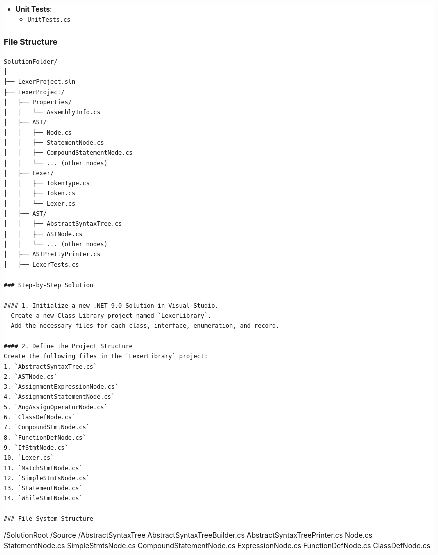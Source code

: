 - **Unit Tests**:
  - `UnitTests.cs`

### File Structure
```
SolutionFolder/
│
├── LexerProject.sln
├── LexerProject/
│   ├── Properties/
│   │   └── AssemblyInfo.cs
│   ├── AST/
│   │   ├── Node.cs
│   │   ├── StatementNode.cs
│   │   ├── CompoundStatementNode.cs
│   │   └── ... (other nodes)
│   ├── Lexer/
│   │   ├── TokenType.cs
│   │   ├── Token.cs
│   │   └── Lexer.cs
│   ├── AST/
│   │   ├── AbstractSyntaxTree.cs
│   │   ├── ASTNode.cs
│   │   └── ... (other nodes)
│   ├── ASTPrettyPrinter.cs
│   ├── LexerTests.cs

### Step-by-Step Solution

#### 1. Initialize a new .NET 9.0 Solution in Visual Studio.
- Create a new Class Library project named `LexerLibrary`.
- Add the necessary files for each class, interface, enumeration, and record.

#### 2. Define the Project Structure
Create the following files in the `LexerLibrary` project:
1. `AbstractSyntaxTree.cs`
2. `ASTNode.cs`
3. `AssignmentExpressionNode.cs`
4. `AssignmentStatementNode.cs`
5. `AugAssignOperatorNode.cs`
6. `ClassDefNode.cs`
7. `CompoundStmtNode.cs`
8. `FunctionDefNode.cs`
9. `IfStmtNode.cs`
10. `Lexer.cs`
11. `MatchStmtNode.cs`
12. `SimpleStmtsNode.cs`
13. `StatementNode.cs`
14. `WhileStmtNode.cs`

### File System Structure
```
/SolutionRoot
    /Source
        /AbstractSyntaxTree
            AbstractSyntaxTreeBuilder.cs
            AbstractSyntaxTreePrinter.cs
            Node.cs
            StatementNode.cs
            SimpleStmtsNode.cs
            CompoundStatementNode.cs
            ExpressionNode.cs
            FunctionDefNode.cs
            ClassDefNode.cs